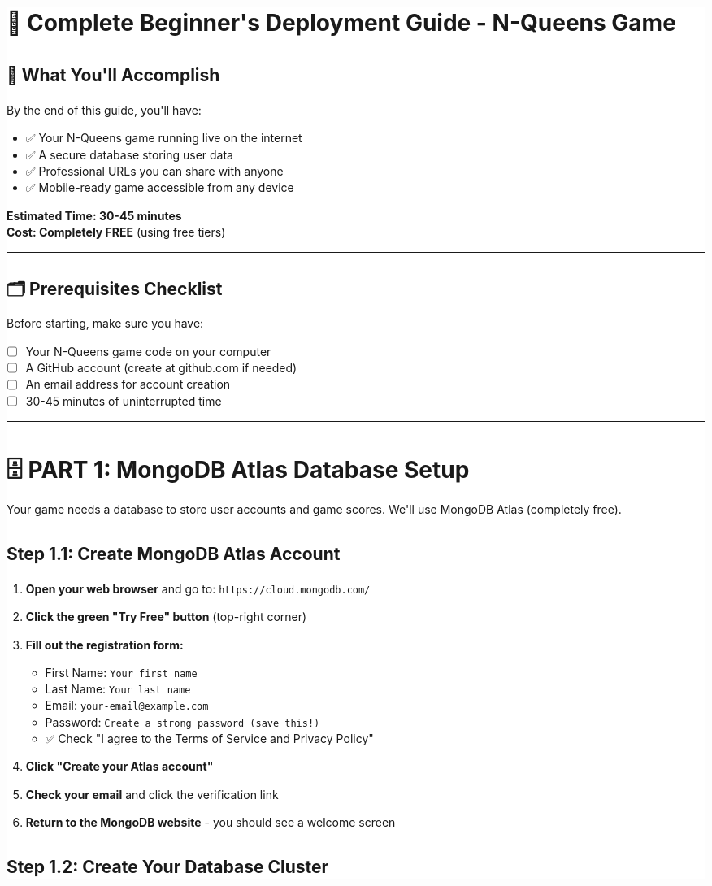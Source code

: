 # 🚀 Complete Beginner's Deployment Guide - N-Queens Game

## 📖 What You'll Accomplish

By the end of this guide, you'll have:
- ✅ Your N-Queens game running live on the internet
- ✅ A secure database storing user data
- ✅ Professional URLs you can share with anyone
- ✅ Mobile-ready game accessible from any device

**Estimated Time: 30-45 minutes**  
**Cost: Completely FREE** (using free tiers)

---

## 🗂️ Prerequisites Checklist

Before starting, make sure you have:
- [ ] Your N-Queens game code on your computer
- [ ] A GitHub account (create at github.com if needed)
- [ ] An email address for account creation
- [ ] 30-45 minutes of uninterrupted time

---

# 🗄️ PART 1: MongoDB Atlas Database Setup

Your game needs a database to store user accounts and game scores. We'll use MongoDB Atlas (completely free).

## Step 1.1: Create MongoDB Atlas Account

1. **Open your web browser** and go to: `https://cloud.mongodb.com/`

2. **Click the green "Try Free" button** (top-right corner)

3. **Fill out the registration form:**
   - First Name: `Your first name`
   - Last Name: `Your last name`
   - Email: `your-email@example.com`
   - Password: `Create a strong password (save this!)`
   - ✅ Check "I agree to the Terms of Service and Privacy Policy"

4. **Click "Create your Atlas account"**

5. **Check your email** and click the verification link

6. **Return to the MongoDB website** - you should see a welcome screen

## Step 1.2: Create Your Database Cluster
